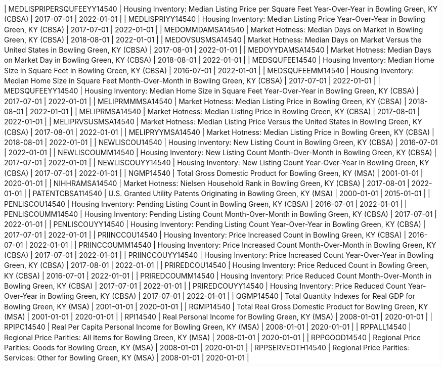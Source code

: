 | MEDLISPRIPERSQUFEEYY14540 | Housing Inventory: Median Listing Price per Square Feet Year-Over-Year in Bowling Green, KY (CBSA)   | 2017-07-01          | 2022-01-01        |
| MEDLISPRIYY14540          | Housing Inventory: Median Listing Price Year-Over-Year in Bowling Green, KY (CBSA)                   | 2017-07-01          | 2022-01-01        |
| MEDOMMDAMSA14540          | Market Hotness: Median Days on Market in Bowling Green, KY (CBSA)                                    | 2018-08-01          | 2022-01-01        |
| MEDOVSUSMSA14540          | Market Hotness: Median Days on Market Versus the United States in Bowling Green, KY (CBSA)           | 2017-08-01          | 2022-01-01        |
| MEDOYYDAMSA14540          | Market Hotness: Median Days on Market Day in Bowling Green, KY (CBSA)                                | 2018-08-01          | 2022-01-01        |
| MEDSQUFEE14540            | Housing Inventory: Median Home Size in Square Feet in Bowling Green, KY (CBSA)                       | 2016-07-01          | 2022-01-01        |
| MEDSQUFEEMM14540          | Housing Inventory: Median Home Size in Square Feet Month-Over-Month in Bowling Green, KY (CBSA)      | 2017-07-01          | 2022-01-01        |
| MEDSQUFEEYY14540          | Housing Inventory: Median Home Size in Square Feet Year-Over-Year in Bowling Green, KY (CBSA)        | 2017-07-01          | 2022-01-01        |
| MELIPRMMMSA14540          | Market Hotness: Median Listing Price in Bowling Green, KY (CBSA)                                     | 2018-08-01          | 2022-01-01        |
| MELIPRMSA14540            | Market Hotness: Median Listing Price in Bowling Green, KY (CBSA)                                     | 2017-08-01          | 2022-01-01        |
| MELIPRVSUSMSA14540        | Market Hotness: Median Listing Price Versus the United States in Bowling Green, KY (CBSA)            | 2017-08-01          | 2022-01-01        |
| MELIPRYYMSA14540          | Market Hotness: Median Listing Price in Bowling Green, KY (CBSA)                                     | 2018-08-01          | 2022-01-01        |
| NEWLISCOU14540            | Housing Inventory: New Listing Count in Bowling Green, KY (CBSA)                                     | 2016-07-01          | 2022-01-01        |
| NEWLISCOUMM14540          | Housing Inventory: New Listing Count Month-Over-Month in Bowling Green, KY (CBSA)                    | 2017-07-01          | 2022-01-01        |
| NEWLISCOUYY14540          | Housing Inventory: New Listing Count Year-Over-Year in Bowling Green, KY (CBSA)                      | 2017-07-01          | 2022-01-01        |
| NGMP14540                 | Total Gross Domestic Product for Bowling Green, KY (MSA)                                             | 2001-01-01          | 2020-01-01        |
| NIHHRAMSA14540            | Market Hotness: Nielsen Household Rank in Bowling Green, KY (CBSA)                                   | 2017-08-01          | 2022-01-01        |
| PATENTCBSA114540          | U.S. Granted Utility Patents Originating in Bowling Green, KY (MSA)                                  | 2000-01-01          | 2015-01-01        |
| PENLISCOU14540            | Housing Inventory: Pending Listing Count in Bowling Green, KY (CBSA)                                 | 2016-07-01          | 2022-01-01        |
| PENLISCOUMM14540          | Housing Inventory: Pending Listing Count Month-Over-Month in Bowling Green, KY (CBSA)                | 2017-07-01          | 2022-01-01        |
| PENLISCOUYY14540          | Housing Inventory: Pending Listing Count Year-Over-Year in Bowling Green, KY (CBSA)                  | 2017-07-01          | 2022-01-01        |
| PRIINCCOU14540            | Housing Inventory: Price Increased Count in Bowling Green, KY (CBSA)                                 | 2016-07-01          | 2022-01-01        |
| PRIINCCOUMM14540          | Housing Inventory: Price Increased Count Month-Over-Month in Bowling Green, KY (CBSA)                | 2017-07-01          | 2022-01-01        |
| PRIINCCOUYY14540          | Housing Inventory: Price Increased Count Year-Over-Year in Bowling Green, KY (CBSA)                  | 2017-08-01          | 2022-01-01        |
| PRIREDCOU14540            | Housing Inventory: Price Reduced Count in Bowling Green, KY (CBSA)                                   | 2016-07-01          | 2022-01-01        |
| PRIREDCOUMM14540          | Housing Inventory: Price Reduced Count Month-Over-Month in Bowling Green, KY (CBSA)                  | 2017-07-01          | 2022-01-01        |
| PRIREDCOUYY14540          | Housing Inventory: Price Reduced Count Year-Over-Year in Bowling Green, KY (CBSA)                    | 2017-07-01          | 2022-01-01        |
| QGMP14540                 | Total Quantity Indexes for Real GDP for Bowling Green, KY (MSA)                                      | 2001-01-01          | 2020-01-01        |
| RGMP14540                 | Total Real Gross Domestic Product for Bowling Green, KY (MSA)                                        | 2001-01-01          | 2020-01-01        |
| RPI14540                  | Real Personal Income for Bowling Green, KY (MSA)                                                     | 2008-01-01          | 2020-01-01        |
| RPIPC14540                | Real Per Capita Personal Income for Bowling Green, KY (MSA)                                          | 2008-01-01          | 2020-01-01        |
| RPPALL14540               | Regional Price Parities: All Items for Bowling Green, KY (MSA)                                       | 2008-01-01          | 2020-01-01        |
| RPPGOOD14540              | Regional Price Parities: Goods for Bowling Green, KY (MSA)                                           | 2008-01-01          | 2020-01-01        |
| RPPSERVEOTH14540          | Regional Price Parities: Services: Other for Bowling Green, KY (MSA)                                 | 2008-01-01          | 2020-01-01        |